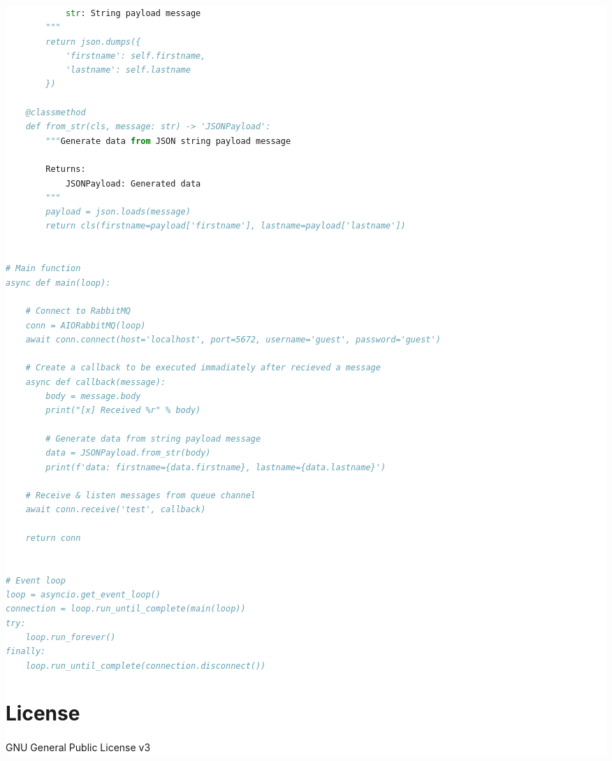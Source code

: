 ```python
            str: String payload message
        """
        return json.dumps({
            'firstname': self.firstname,
            'lastname': self.lastname
        })
    
    @classmethod
    def from_str(cls, message: str) -> 'JSONPayload':
        """Generate data from JSON string payload message

        Returns:
            JSONPayload: Generated data
        """
        payload = json.loads(message)
        return cls(firstname=payload['firstname'], lastname=payload['lastname'])


# Main function
async def main(loop):

    # Connect to RabbitMQ
    conn = AIORabbitMQ(loop)
    await conn.connect(host='localhost', port=5672, username='guest', password='guest')
    
    # Create a callback to be executed immadiately after recieved a message
    async def callback(message):
        body = message.body
        print("[x] Received %r" % body)
        
        # Generate data from string payload message
        data = JSONPayload.from_str(body)
        print(f'data: firstname={data.firstname}, lastname={data.lastname}')

    # Receive & listen messages from queue channel
    await conn.receive('test', callback)

    return conn


# Event loop
loop = asyncio.get_event_loop()
connection = loop.run_until_complete(main(loop))
try:
    loop.run_forever()
finally:
    loop.run_until_complete(connection.disconnect())
```

# License
GNU General Public License v3